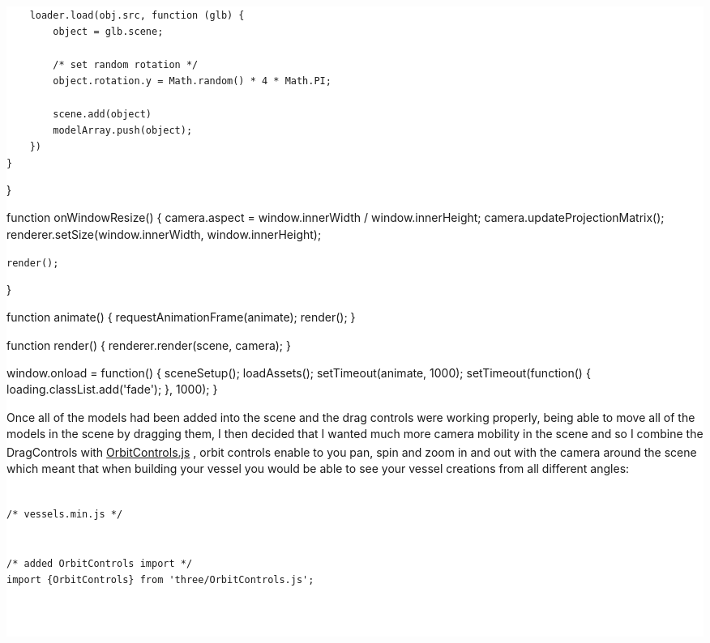         loader.load(obj.src, function (glb) {
            object = glb.scene;

            /* set random rotation */
            object.rotation.y = Math.random() * 4 * Math.PI;

            scene.add(object)
            modelArray.push(object);
        })
    }
}

function onWindowResize() {
    camera.aspect = window.innerWidth / window.innerHeight;
    camera.updateProjectionMatrix();
    renderer.setSize(window.innerWidth, window.innerHeight);

    render();
}

function animate() {
    requestAnimationFrame(animate);
    render();
}

function render() {
    renderer.render(scene, camera);
}

window.onload = function() {
    sceneSetup();
    loadAssets();
    setTimeout(animate, 1000);
    setTimeout(function() {
        loading.classList.add('fade');
    }, 1000);
}
</code>
</pre>

<p class="indent">Once all of the models had been added into the scene and the drag controls were working properly, being able to move all of the models in the scene by dragging them, I then decided that I wanted much more camera mobility in the scene and so I combine the DragControls with <a href="https://threejs.org/examples/?q=orbit#misc_controls_orbit">OrbitControls.js</a> <sup><i class="fa-solid fa-arrow-up-right-from-square icon-grey"></i></sup>, orbit controls enable to you pan, spin and zoom in and out with the camera around the scene which meant that when building your vessel you would be able to see your vessel creations from all different angles:</p>

<pre>
<code>
/* vessels.min.js */


/* added OrbitControls import */
import {OrbitControls} from 'three/OrbitControls.js';
